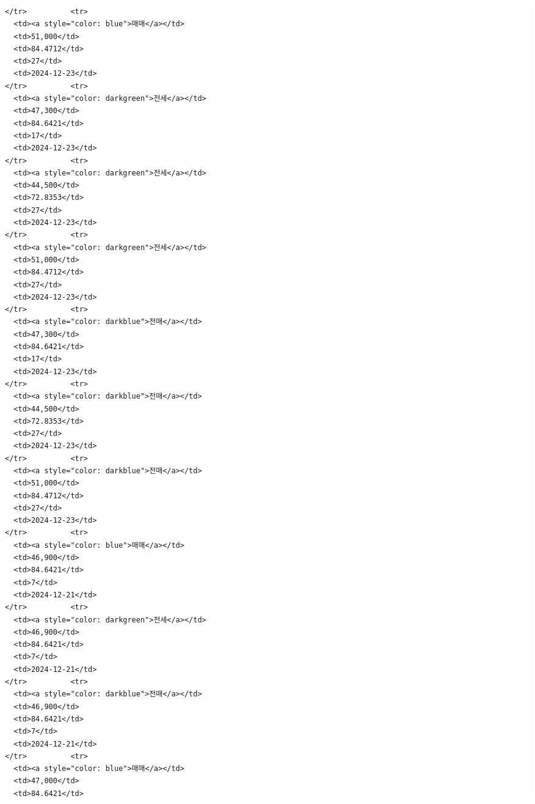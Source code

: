     </tr>          <tr>
      <td><a style="color: blue">매매</a></td>
      <td>51,000</td>
      <td>84.4712</td>
      <td>27</td>
      <td>2024-12-23</td>
    </tr>          <tr>
      <td><a style="color: darkgreen">전세</a></td>
      <td>47,300</td>
      <td>84.6421</td>
      <td>17</td>
      <td>2024-12-23</td>
    </tr>          <tr>
      <td><a style="color: darkgreen">전세</a></td>
      <td>44,500</td>
      <td>72.8353</td>
      <td>27</td>
      <td>2024-12-23</td>
    </tr>          <tr>
      <td><a style="color: darkgreen">전세</a></td>
      <td>51,000</td>
      <td>84.4712</td>
      <td>27</td>
      <td>2024-12-23</td>
    </tr>          <tr>
      <td><a style="color: darkblue">전매</a></td>
      <td>47,300</td>
      <td>84.6421</td>
      <td>17</td>
      <td>2024-12-23</td>
    </tr>          <tr>
      <td><a style="color: darkblue">전매</a></td>
      <td>44,500</td>
      <td>72.8353</td>
      <td>27</td>
      <td>2024-12-23</td>
    </tr>          <tr>
      <td><a style="color: darkblue">전매</a></td>
      <td>51,000</td>
      <td>84.4712</td>
      <td>27</td>
      <td>2024-12-23</td>
    </tr>          <tr>
      <td><a style="color: blue">매매</a></td>
      <td>46,900</td>
      <td>84.6421</td>
      <td>7</td>
      <td>2024-12-21</td>
    </tr>          <tr>
      <td><a style="color: darkgreen">전세</a></td>
      <td>46,900</td>
      <td>84.6421</td>
      <td>7</td>
      <td>2024-12-21</td>
    </tr>          <tr>
      <td><a style="color: darkblue">전매</a></td>
      <td>46,900</td>
      <td>84.6421</td>
      <td>7</td>
      <td>2024-12-21</td>
    </tr>          <tr>
      <td><a style="color: blue">매매</a></td>
      <td>47,000</td>
      <td>84.6421</td>